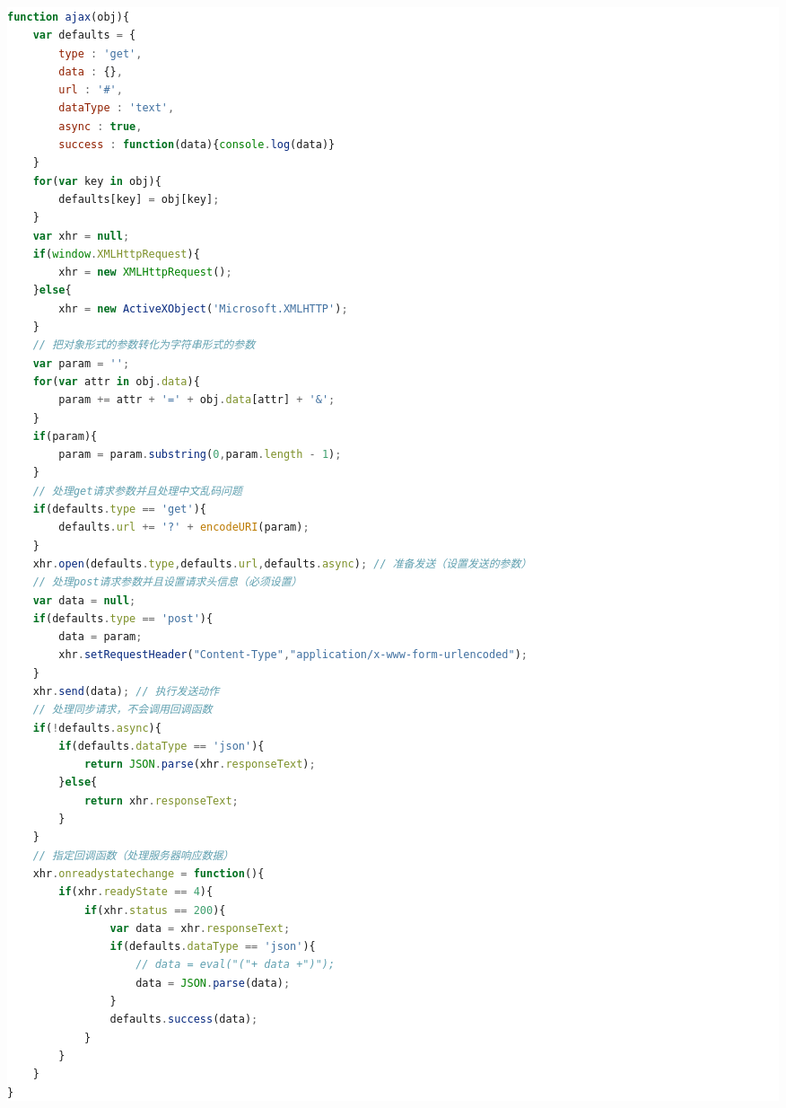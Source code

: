 ```js
function ajax(obj){
    var defaults = {
        type : 'get',
        data : {},
        url : '#',
        dataType : 'text',
        async : true,
        success : function(data){console.log(data)}
    }
    for(var key in obj){
        defaults[key] = obj[key];
    }
    var xhr = null;
    if(window.XMLHttpRequest){
        xhr = new XMLHttpRequest();
    }else{
        xhr = new ActiveXObject('Microsoft.XMLHTTP');
    }
    // 把对象形式的参数转化为字符串形式的参数
    var param = '';
    for(var attr in obj.data){
        param += attr + '=' + obj.data[attr] + '&';
    }
    if(param){
        param = param.substring(0,param.length - 1);
    }
    // 处理get请求参数并且处理中文乱码问题
    if(defaults.type == 'get'){
        defaults.url += '?' + encodeURI(param);
    }
    xhr.open(defaults.type,defaults.url,defaults.async); // 准备发送（设置发送的参数）
    // 处理post请求参数并且设置请求头信息（必须设置）
    var data = null;
    if(defaults.type == 'post'){
        data = param;
        xhr.setRequestHeader("Content-Type","application/x-www-form-urlencoded");
    }
    xhr.send(data); // 执行发送动作
    // 处理同步请求，不会调用回调函数
    if(!defaults.async){
        if(defaults.dataType == 'json'){
            return JSON.parse(xhr.responseText);
        }else{
            return xhr.responseText;
        }
    }
    // 指定回调函数（处理服务器响应数据）
    xhr.onreadystatechange = function(){
        if(xhr.readyState == 4){
            if(xhr.status == 200){
                var data = xhr.responseText;
                if(defaults.dataType == 'json'){
                    // data = eval("("+ data +")");
                    data = JSON.parse(data);
                }
                defaults.success(data);
            }
        }
    }
}
```
